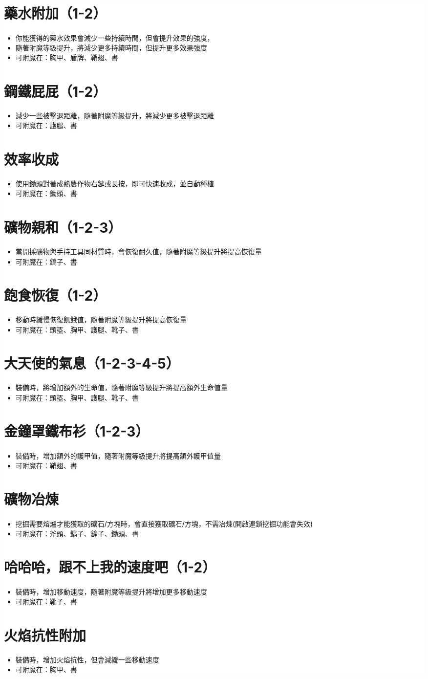 # 藥水附加（1-2）
- 你能獲得的藥水效果會減少一些持續時間，但會提升效果的強度，
- 隨著附魔等級提升，將減少更多持續時間，但提升更多效果強度
- 可附魔在：胸甲、盾牌、鞘翅、書

# 鋼鐵屁屁（1-2）
- 減少一些被擊退距離，隨著附魔等級提升，將減少更多被擊退距離
- 可附魔在：護腿、書

# 效率收成
- 使用鋤頭對著成熟農作物右鍵或長按，即可快速收成，並自動種植
- 可附魔在：鋤頭、書

# 礦物親和（1-2-3）
- 當開採礦物與手持工具同材質時，會恢復耐久值，隨著附魔等級提升將提高恢復量
- 可附魔在：鎬子、書

# 飽食恢復（1-2）
- 移動時緩慢恢復飢餓值，隨著附魔等級提升將提高恢復量
- 可附魔在：頭盔、胸甲、護腿、靴子、書

# 大天使的氣息（1-2-3-4-5）
- 裝備時，將增加額外的生命值，隨著附魔等級提升將提高額外生命值量
- 可附魔在：頭盔、胸甲、護腿、靴子、書

# 金鐘罩鐵布衫（1-2-3）
- 裝備時，增加額外的護甲值，隨著附魔等級提升將提高額外護甲值量
- 可附魔在：鞘翅、書

# 礦物冶煉
- 挖掘需要熔爐才能獲取的礦石/方塊時，會直接獲取礦石/方塊，不需冶煉(開啟連鎖挖掘功能會失效)
- 可附魔在：斧頭、鎬子、鏟子、鋤頭、書

# 哈哈哈，跟不上我的速度吧（1-2）
- 裝備時，增加移動速度，隨著附魔等級提升將增加更多移動速度
- 可附魔在：靴子、書

# 火焰抗性附加
- 裝備時，增加火焰抗性，但會減緩一些移動速度
- 可附魔在：胸甲、書
